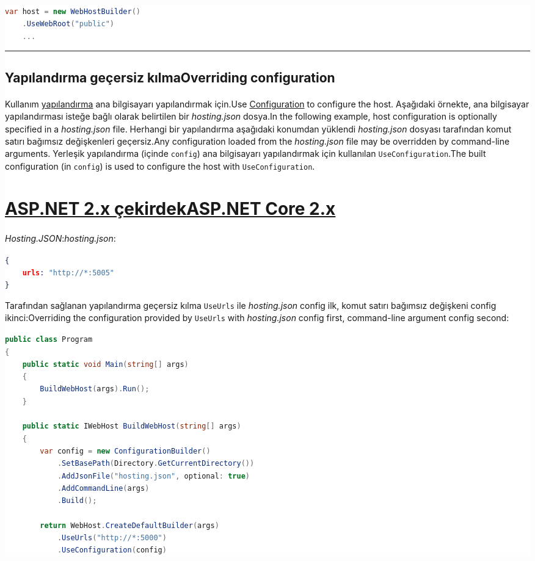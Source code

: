 ```csharp
var host = new WebHostBuilder()
    .UseWebRoot("public")
    ...
```

---

## <a name="overriding-configuration"></a><span data-ttu-id="e56c3-303">Yapılandırma geçersiz kılma</span><span class="sxs-lookup"><span data-stu-id="e56c3-303">Overriding configuration</span></span>

<span data-ttu-id="e56c3-304">Kullanım [yapılandırma](xref:fundamentals/configuration/index) ana bilgisayarı yapılandırmak için.</span><span class="sxs-lookup"><span data-stu-id="e56c3-304">Use [Configuration](xref:fundamentals/configuration/index) to configure the host.</span></span> <span data-ttu-id="e56c3-305">Aşağıdaki örnekte, ana bilgisayar yapılandırması isteğe bağlı olarak belirtilen bir *hosting.json* dosya.</span><span class="sxs-lookup"><span data-stu-id="e56c3-305">In the following example, host configuration is optionally specified in a *hosting.json* file.</span></span> <span data-ttu-id="e56c3-306">Herhangi bir yapılandırma aşağıdaki konumdan yüklendi *hosting.json* dosyası tarafından komut satırı bağımsız değişkenleri geçersiz.</span><span class="sxs-lookup"><span data-stu-id="e56c3-306">Any configuration loaded from the *hosting.json* file may be overridden by command-line arguments.</span></span> <span data-ttu-id="e56c3-307">Yerleşik yapılandırma (içinde `config`) ana bilgisayarı yapılandırmak için kullanılan `UseConfiguration`.</span><span class="sxs-lookup"><span data-stu-id="e56c3-307">The built configuration (in `config`) is used to configure the host with `UseConfiguration`.</span></span>

# <a name="aspnet-core-2xtabaspnetcore2x"></a>[<span data-ttu-id="e56c3-308">ASP.NET 2.x çekirdek</span><span class="sxs-lookup"><span data-stu-id="e56c3-308">ASP.NET Core 2.x</span></span>](#tab/aspnetcore2x)

<span data-ttu-id="e56c3-309">*Hosting.JSON*:</span><span class="sxs-lookup"><span data-stu-id="e56c3-309">*hosting.json*:</span></span>

```json
{
    urls: "http://*:5005"
}
```

<span data-ttu-id="e56c3-310">Tarafından sağlanan yapılandırma geçersiz kılma `UseUrls` ile *hosting.json* config ilk, komut satırı bağımsız değişkeni config ikinci:</span><span class="sxs-lookup"><span data-stu-id="e56c3-310">Overriding the configuration provided by `UseUrls` with *hosting.json* config first, command-line argument config second:</span></span>

```csharp
public class Program
{
    public static void Main(string[] args)
    {
        BuildWebHost(args).Run();
    }

    public static IWebHost BuildWebHost(string[] args)
    {
        var config = new ConfigurationBuilder()
            .SetBasePath(Directory.GetCurrentDirectory())
            .AddJsonFile("hosting.json", optional: true)
            .AddCommandLine(args)
            .Build();

        return WebHost.CreateDefaultBuilder(args)
            .UseUrls("http://*:5000")
            .UseConfiguration(config)
```